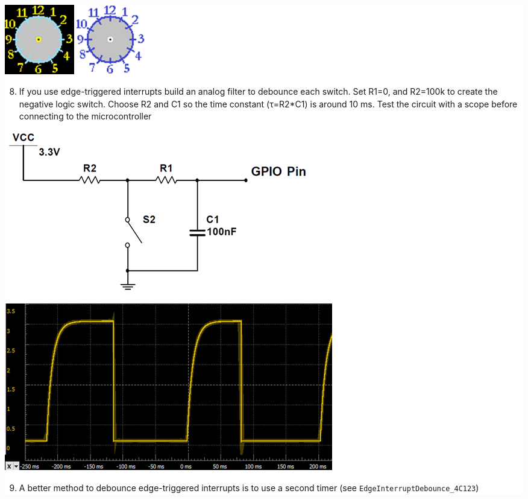 ![Hint 7c](resources/lab3/images/hint_7c.png)
![Hint 7d](resources/lab3/images/hint_7d.png)

8. If you use edge-triggered interrupts build an analog filter to debounce each switch. Set R1=0, and R2=100k to create the negative logic switch. Choose R2 and C1 so the time constant (τ=R2*C1) is around 10 ms. Test the circuit with a scope before connecting to the microcontroller

![Hint 8a](resources/lab3/images/hint_8a.png)

![Hint 8b](resources/lab3/images/hint_8b.png)

9. A better method to debounce edge-triggered interrupts is to use a second timer (see `EdgeInterruptDebounce_4C123`)